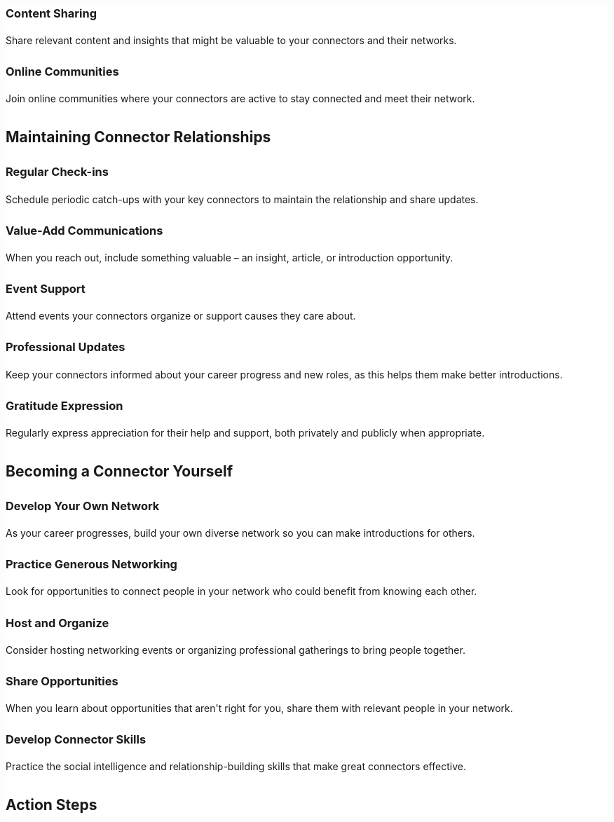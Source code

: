 ### Content Sharing
Share relevant content and insights that might be valuable to your connectors and their networks.

### Online Communities
Join online communities where your connectors are active to stay connected and meet their network.

## Maintaining Connector Relationships

### Regular Check-ins
Schedule periodic catch-ups with your key connectors to maintain the relationship and share updates.

### Value-Add Communications
When you reach out, include something valuable – an insight, article, or introduction opportunity.

### Event Support
Attend events your connectors organize or support causes they care about.

### Professional Updates
Keep your connectors informed about your career progress and new roles, as this helps them make better introductions.

### Gratitude Expression
Regularly express appreciation for their help and support, both privately and publicly when appropriate.

## Becoming a Connector Yourself

### Develop Your Own Network
As your career progresses, build your own diverse network so you can make introductions for others.

### Practice Generous Networking
Look for opportunities to connect people in your network who could benefit from knowing each other.

### Host and Organize
Consider hosting networking events or organizing professional gatherings to bring people together.

### Share Opportunities
When you learn about opportunities that aren't right for you, share them with relevant people in your network.

### Develop Connector Skills
Practice the social intelligence and relationship-building skills that make great connectors effective.

## Action Steps
